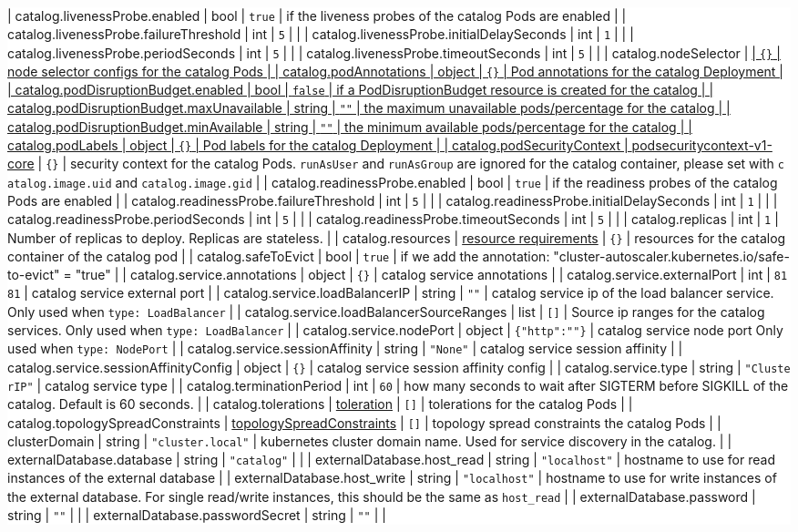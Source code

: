 | catalog.livenessProbe.enabled | bool | `true` | if the liveness probes of the catalog Pods are enabled |
| catalog.livenessProbe.failureThreshold | int | `5` |  |
| catalog.livenessProbe.initialDelaySeconds | int | `1` |  |
| catalog.livenessProbe.periodSeconds | int | `5` |  |
| catalog.livenessProbe.timeoutSeconds | int | `5` |  |
| catalog.nodeSelector | <html><a href="https://kubernetes.io/docs/concepts/scheduling-eviction/assign-pod-node/#nodeselector"> | `{}` |  node selector configs for the catalog Pods |
| catalog.podAnnotations | object | `{}` | Pod annotations for the catalog Deployment |
| catalog.podDisruptionBudget.enabled | bool | `false` | if a PodDisruptionBudget resource is created for the catalog |
| catalog.podDisruptionBudget.maxUnavailable | string | `""` | the maximum unavailable pods/percentage for the catalog |
| catalog.podDisruptionBudget.minAvailable | string | `""` | the minimum available pods/percentage for the catalog |
| catalog.podLabels | object | `{}` | Pod labels for the catalog Deployment |
| catalog.podSecurityContext | <html><a href="https://kubernetes.io/docs/reference/generated/kubernetes-api/v1.29/#podsecuritycontext-v1-core">podsecuritycontext-v1-core</a></html> | `{}` |  security context for the catalog Pods. `runAsUser` and `runAsGroup` are ignored for the catalog container, please set with `catalog.image.uid` and `catalog.image.gid` |
| catalog.readinessProbe.enabled | bool | `true` | if the readiness probes of the catalog Pods are enabled |
| catalog.readinessProbe.failureThreshold | int | `5` |  |
| catalog.readinessProbe.initialDelaySeconds | int | `1` |  |
| catalog.readinessProbe.periodSeconds | int | `5` |  |
| catalog.readinessProbe.timeoutSeconds | int | `5` |  |
| catalog.replicas | int | `1` | Number of replicas to deploy. Replicas are stateless. |
| catalog.resources | <html><a href="https://kubernetes.io/docs/reference/generated/kubernetes-api/v1.29/#resourcerequirements-v1-core">resource requirements</a></html> | `{}` |  resources for the catalog container of the catalog pod |
| catalog.safeToEvict | bool | `true` | if we add the annotation: "cluster-autoscaler.kubernetes.io/safe-to-evict" = "true" |
| catalog.service.annotations | object | `{}` | catalog service annotations |
| catalog.service.externalPort | int | `8181` | catalog service external port |
| catalog.service.loadBalancerIP | string | `""` | catalog service ip of the load balancer service. Only used when `type: LoadBalancer` |
| catalog.service.loadBalancerSourceRanges | list | `[]` | Source ip ranges for the catalog services. Only used when `type: LoadBalancer` |
| catalog.service.nodePort | object | `{"http":""}` | catalog service node port Only used when `type: NodePort` |
| catalog.service.sessionAffinity | string | `"None"` | catalog service session affinity |
| catalog.service.sessionAffinityConfig | object | `{}` | catalog service session affinity config |
| catalog.service.type | string | `"ClusterIP"` | catalog service type |
| catalog.terminationPeriod | int | `60` | how many seconds to wait after SIGTERM before SIGKILL of the catalog. Default is 60 seconds. |
| catalog.tolerations | <html><a href="https://kubernetes.io/docs/reference/generated/kubernetes-api/v1.29/#toleration-v1-core">toleration</a></html> | `[]` |  tolerations for the catalog Pods |
| catalog.topologySpreadConstraints | <html><a href="https://kubernetes.io/docs/concepts/scheduling-eviction/topology-spread-constraints/">topologySpreadConstraints</a></html> | `[]` |  topology spread constraints the catalog Pods |
| clusterDomain | string | `"cluster.local"` | kubernetes cluster domain name. Used for service discovery in the catalog. |
| externalDatabase.database | string | `"catalog"` |  |
| externalDatabase.host_read | string | `"localhost"` | hostname to use for read instances of the external database |
| externalDatabase.host_write | string | `"localhost"` | hostname to use for write instances of the external database. For single read/write instances, this should be the same as `host_read` |
| externalDatabase.password | string | `""` |  |
| externalDatabase.passwordSecret | string | `""` |  |